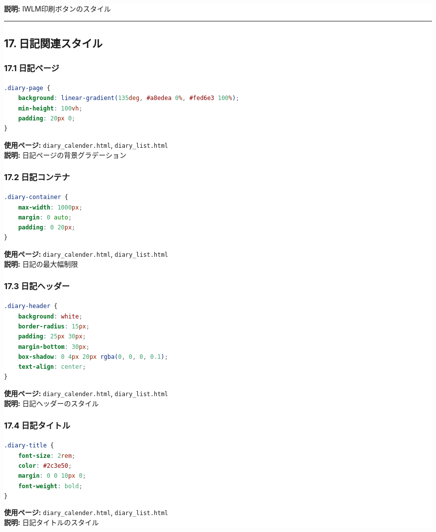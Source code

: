 **説明:** IWLM印刷ボタンのスタイル

---

## 17. 日記関連スタイル <a id="17-日記関連スタイル"></a>

### 17.1 日記ページ <a id="171-日記ページ"></a>
```css
.diary-page {
    background: linear-gradient(135deg, #a8edea 0%, #fed6e3 100%);
    min-height: 100vh;
    padding: 20px 0;
}
```
**使用ページ:** `diary_calender.html`, `diary_list.html`  
**説明:** 日記ページの背景グラデーション

### 17.2 日記コンテナ
```css
.diary-container {
    max-width: 1000px;
    margin: 0 auto;
    padding: 0 20px;
}
```
**使用ページ:** `diary_calender.html`, `diary_list.html`  
**説明:** 日記の最大幅制限

### 17.3 日記ヘッダー
```css
.diary-header {
    background: white;
    border-radius: 15px;
    padding: 25px 30px;
    margin-bottom: 30px;
    box-shadow: 0 4px 20px rgba(0, 0, 0, 0.1);
    text-align: center;
}
```
**使用ページ:** `diary_calender.html`, `diary_list.html`  
**説明:** 日記ヘッダーのスタイル

### 17.4 日記タイトル
```css
.diary-title {
    font-size: 2rem;
    color: #2c3e50;
    margin: 0 0 10px 0;
    font-weight: bold;
}
```
**使用ページ:** `diary_calender.html`, `diary_list.html`  
**説明:** 日記タイトルのスタイル
